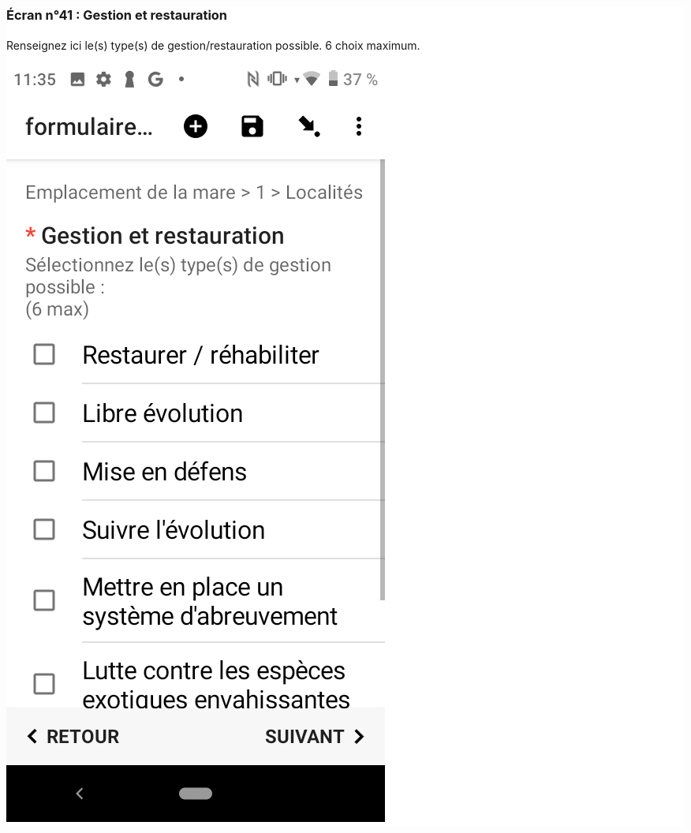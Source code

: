 ### Écran n°41 : Gestion et restauration

Renseignez ici le(s) type(s) de gestion/restauration possible. 6 choix maximum.

![gestion_1](./fichiers/PRAM/ecrans/gestion_1.png)
